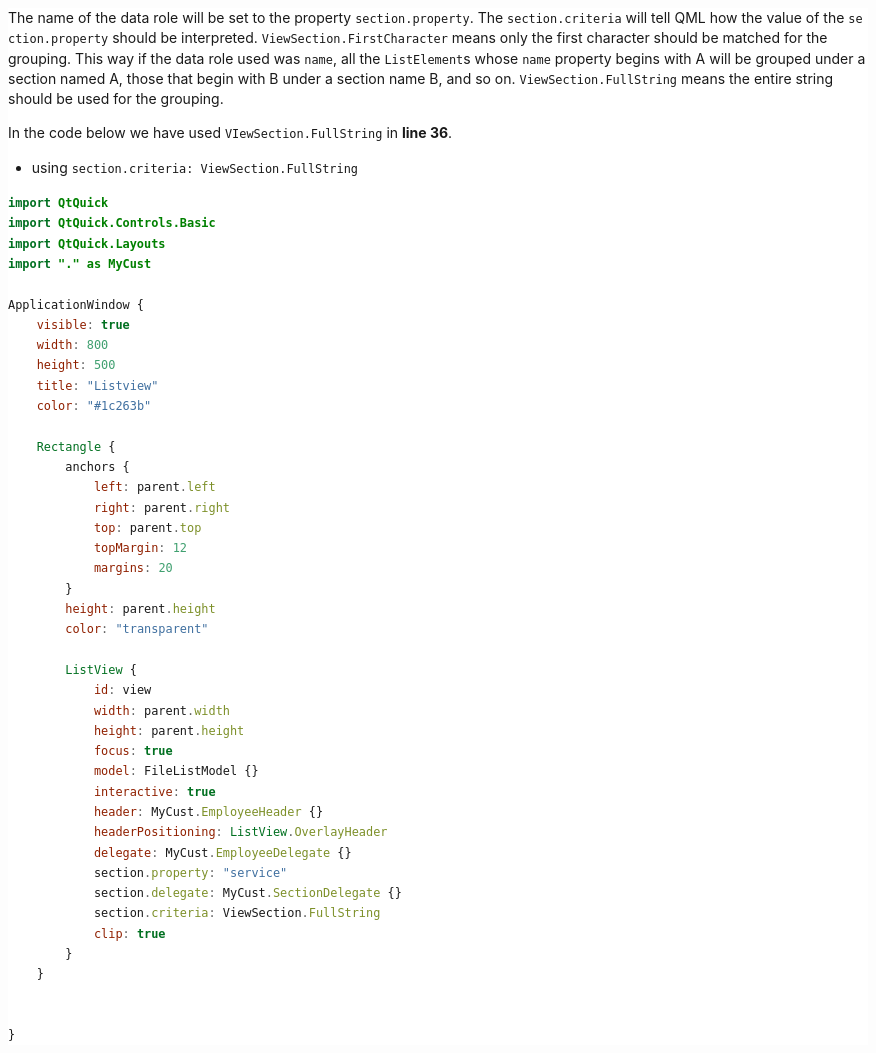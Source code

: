 The name of the data role will be set to the property `section.property`. The `section.criteria` will tell QML how the value of the `section.property` should be interpreted. `ViewSection.FirstCharacter` means only the first character should be matched for the grouping. This way if the data role used was `name`, all the `ListElement`s whose `name` property begins with A will be grouped under a section named A, those that begin with B under a section name B, and so on. `ViewSection.FullString` means the entire string should be used for the grouping.

In the code below we have used `VIewSection.FullString` in **line 36**.

- using `section.criteria: ViewSection.FullString`

```qml
import QtQuick
import QtQuick.Controls.Basic
import QtQuick.Layouts
import "." as MyCust

ApplicationWindow {
    visible: true
    width: 800
    height: 500
    title: "Listview"
    color: "#1c263b"

    Rectangle {
        anchors {
            left: parent.left
            right: parent.right
            top: parent.top
            topMargin: 12
            margins: 20
        }
        height: parent.height
        color: "transparent"

        ListView {
            id: view
            width: parent.width
            height: parent.height
            focus: true
            model: FileListModel {}
            interactive: true
            header: MyCust.EmployeeHeader {}
            headerPositioning: ListView.OverlayHeader
            delegate: MyCust.EmployeeDelegate {}
            section.property: "service"
            section.delegate: MyCust.SectionDelegate {}
            section.criteria: ViewSection.FullString
            clip: true
        }
    }


}

```
